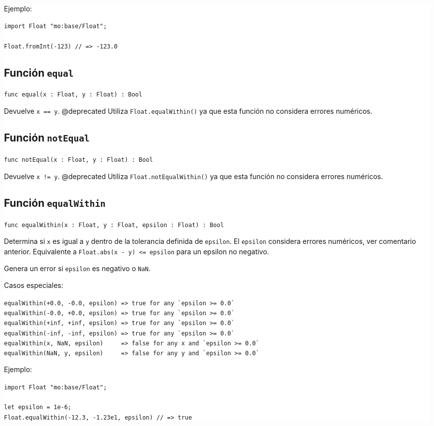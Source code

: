 Ejemplo:

```motoko
import Float "mo:base/Float";

Float.fromInt(-123) // => -123.0
```

## Función `equal`

```motoko no-repl
func equal(x : Float, y : Float) : Bool
```

Devuelve `x == y`. @deprecated Utiliza `Float.equalWithin()` ya que esta función
no considera errores numéricos.

## Función `notEqual`

```motoko no-repl
func notEqual(x : Float, y : Float) : Bool
```

Devuelve `x != y`. @deprecated Utiliza `Float.notEqualWithin()` ya que esta
función no considera errores numéricos.

## Función `equalWithin`

```motoko no-repl
func equalWithin(x : Float, y : Float, epsilon : Float) : Bool
```

Determina si `x` es igual a `y` dentro de la tolerancia definida de `epsilon`.
El `epsilon` considera errores numéricos, ver comentario anterior. Equivalente a
`Float.abs(x - y) <= epsilon` para un epsilon no negativo.

Genera un error si `epsilon` es negativo o `NaN`.

Casos especiales:

```
equalWithin(+0.0, -0.0, epsilon) => true for any `epsilon >= 0.0`
equalWithin(-0.0, +0.0, epsilon) => true for any `epsilon >= 0.0`
equalWithin(+inf, +inf, epsilon) => true for any `epsilon >= 0.0`
equalWithin(-inf, -inf, epsilon) => true for any `epsilon >= 0.0`
equalWithin(x, NaN, epsilon)     => false for any x and `epsilon >= 0.0`
equalWithin(NaN, y, epsilon)     => false for any y and `epsilon >= 0.0`
```

Ejemplo:

```motoko
import Float "mo:base/Float";

let epsilon = 1e-6;
Float.equalWithin(-12.3, -1.23e1, epsilon) // => true
```
